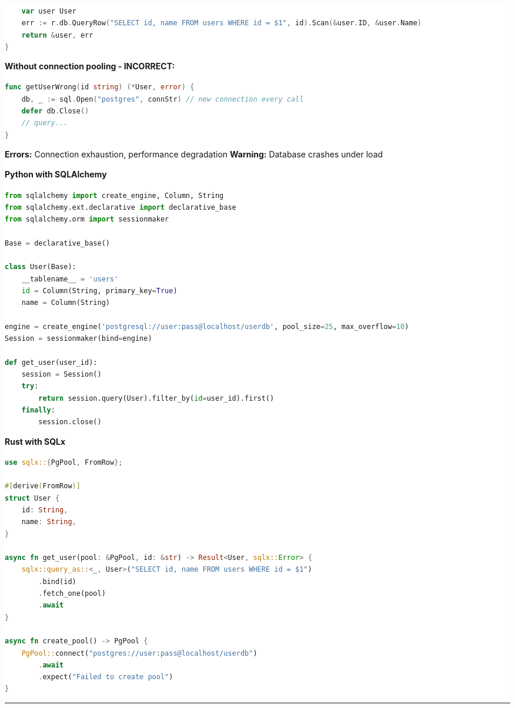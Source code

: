 ```go
    var user User
    err := r.db.QueryRow("SELECT id, name FROM users WHERE id = $1", id).Scan(&user.ID, &user.Name)
    return &user, err
}
```

**Without connection pooling - INCORRECT:**
```go
func getUserWrong(id string) (*User, error) {
    db, _ := sql.Open("postgres", connStr) // new connection every call
    defer db.Close()
    // query...
}
```

**Errors:** Connection exhaustion, performance degradation
**Warning:** Database crashes under load

**Python with SQLAlchemy**
```python
from sqlalchemy import create_engine, Column, String
from sqlalchemy.ext.declarative import declarative_base
from sqlalchemy.orm import sessionmaker

Base = declarative_base()

class User(Base):
    __tablename__ = 'users'
    id = Column(String, primary_key=True)
    name = Column(String)

engine = create_engine('postgresql://user:pass@localhost/userdb', pool_size=25, max_overflow=10)
Session = sessionmaker(bind=engine)

def get_user(user_id):
    session = Session()
    try:
        return session.query(User).filter_by(id=user_id).first()
    finally:
        session.close()
```

**Rust with SQLx**
```rust
use sqlx::{PgPool, FromRow};

#[derive(FromRow)]
struct User {
    id: String,
    name: String,
}

async fn get_user(pool: &PgPool, id: &str) -> Result<User, sqlx::Error> {
    sqlx::query_as::<_, User>("SELECT id, name FROM users WHERE id = $1")
        .bind(id)
        .fetch_one(pool)
        .await
}

async fn create_pool() -> PgPool {
    PgPool::connect("postgres://user:pass@localhost/userdb")
        .await
        .expect("Failed to create pool")
}
```

---